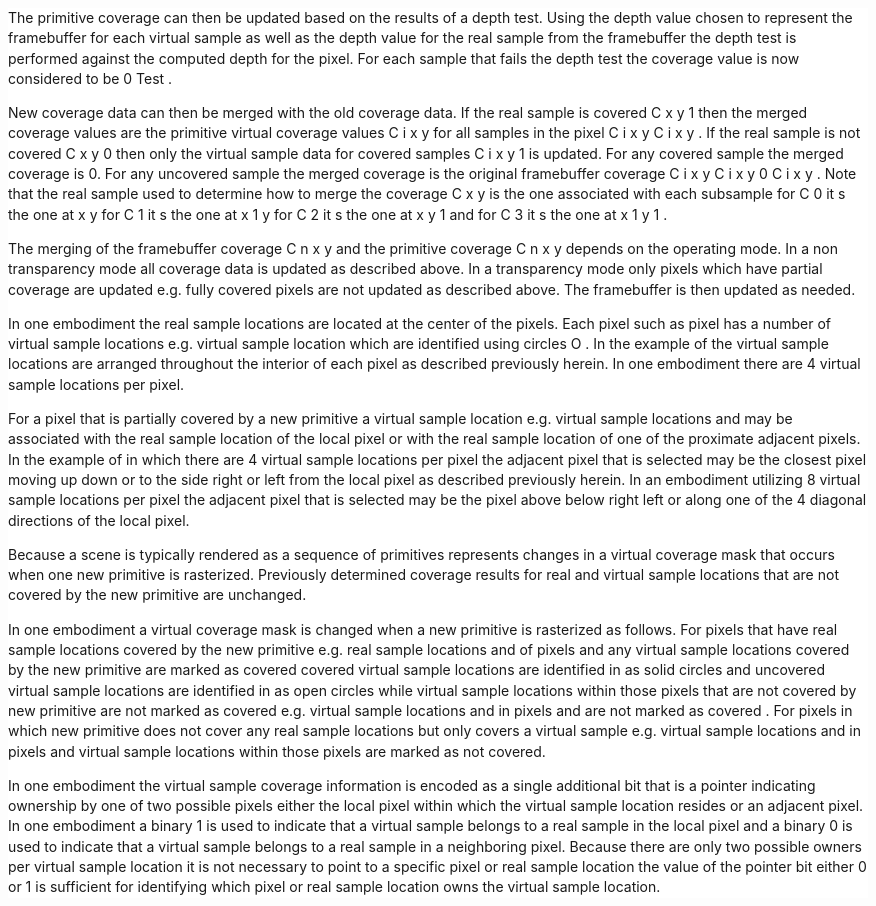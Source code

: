 The primitive coverage can then be updated based on the results of a depth test. Using the depth value chosen to represent the framebuffer for each virtual sample as well as the depth value for the real sample from the framebuffer the depth test is performed against the computed depth for the pixel. For each sample that fails the depth test the coverage value is now considered to be 0 Test .

New coverage data can then be merged with the old coverage data. If the real sample is covered C x y 1 then the merged coverage values are the primitive virtual coverage values C i x y for all samples in the pixel C i x y C i x y . If the real sample is not covered C x y 0 then only the virtual sample data for covered samples C i x y 1 is updated. For any covered sample the merged coverage is 0. For any uncovered sample the merged coverage is the original framebuffer coverage C i x y C i x y 0 C i x y . Note that the real sample used to determine how to merge the coverage C x y is the one associated with each subsample for C 0 it s the one at x y for C 1 it s the one at x 1 y for C 2 it s the one at x y 1 and for C 3 it s the one at x 1 y 1 .

The merging of the framebuffer coverage C n x y and the primitive coverage C n x y depends on the operating mode. In a non transparency mode all coverage data is updated as described above. In a transparency mode only pixels which have partial coverage are updated e.g. fully covered pixels are not updated as described above. The framebuffer is then updated as needed.

In one embodiment the real sample locations are located at the center of the pixels. Each pixel such as pixel has a number of virtual sample locations e.g. virtual sample location which are identified using circles O . In the example of the virtual sample locations are arranged throughout the interior of each pixel as described previously herein. In one embodiment there are 4 virtual sample locations per pixel.

For a pixel that is partially covered by a new primitive a virtual sample location e.g. virtual sample locations and may be associated with the real sample location of the local pixel or with the real sample location of one of the proximate adjacent pixels. In the example of in which there are 4 virtual sample locations per pixel the adjacent pixel that is selected may be the closest pixel moving up down or to the side right or left from the local pixel as described previously herein. In an embodiment utilizing 8 virtual sample locations per pixel the adjacent pixel that is selected may be the pixel above below right left or along one of the 4 diagonal directions of the local pixel.

Because a scene is typically rendered as a sequence of primitives represents changes in a virtual coverage mask that occurs when one new primitive is rasterized. Previously determined coverage results for real and virtual sample locations that are not covered by the new primitive are unchanged.

In one embodiment a virtual coverage mask is changed when a new primitive is rasterized as follows. For pixels that have real sample locations covered by the new primitive e.g. real sample locations and of pixels and any virtual sample locations covered by the new primitive are marked as covered covered virtual sample locations are identified in as solid circles and uncovered virtual sample locations are identified in as open circles while virtual sample locations within those pixels that are not covered by new primitive are not marked as covered e.g. virtual sample locations and in pixels and are not marked as covered . For pixels in which new primitive does not cover any real sample locations but only covers a virtual sample e.g. virtual sample locations and in pixels and virtual sample locations within those pixels are marked as not covered.

In one embodiment the virtual sample coverage information is encoded as a single additional bit that is a pointer indicating ownership by one of two possible pixels either the local pixel within which the virtual sample location resides or an adjacent pixel. In one embodiment a binary 1 is used to indicate that a virtual sample belongs to a real sample in the local pixel and a binary 0 is used to indicate that a virtual sample belongs to a real sample in a neighboring pixel. Because there are only two possible owners per virtual sample location it is not necessary to point to a specific pixel or real sample location the value of the pointer bit either 0 or 1 is sufficient for identifying which pixel or real sample location owns the virtual sample location.
